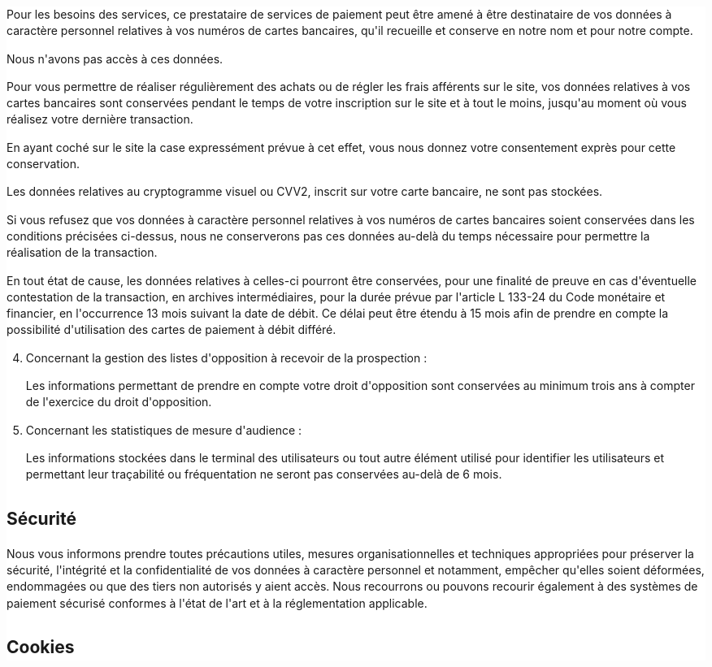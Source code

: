    Pour les besoins des services, ce prestataire de services de paiement peut
   être amené à être destinataire de vos données à caractère personnel relatives
   à vos numéros de cartes bancaires, qu'il recueille et conserve en notre nom
   et pour notre compte.

   Nous n'avons pas accès à ces données.

   Pour vous permettre de réaliser régulièrement des achats ou de régler les
   frais afférents sur le site, vos données relatives à vos cartes bancaires
   sont conservées pendant le temps de votre inscription sur le site et à tout
   le moins, jusqu'au moment où vous réalisez votre dernière transaction.

   En ayant coché sur le site la case expressément prévue à cet effet, vous nous
   donnez votre consentement exprès pour cette conservation.

   Les données relatives au cryptogramme visuel ou CVV2, inscrit sur votre carte
   bancaire, ne sont pas stockées.

   Si vous refusez que vos données à caractère personnel relatives à vos numéros
   de cartes bancaires soient conservées dans les conditions précisées
   ci-dessus, nous ne conserverons pas ces données au-delà du temps nécessaire
   pour permettre la réalisation de la transaction.

   En tout état de cause, les données relatives à celles-ci pourront être
   conservées, pour une finalité de preuve en cas d'éventuelle contestation de
   la transaction, en archives intermédiaires, pour la durée prévue par
   l'article L 133-24 du Code monétaire et financier, en l'occurrence 13 mois
   suivant la date de débit. Ce délai peut être étendu à 15 mois afin de prendre
   en compte la possibilité d'utilisation des cartes de paiement à débit
   différé.

4. Concernant la gestion des listes d'opposition à recevoir de la prospection :

   Les informations permettant de prendre en compte votre droit d'opposition
   sont conservées au minimum trois ans à compter de l'exercice du droit
   d'opposition.

5. Concernant les statistiques de mesure d'audience :

   Les informations stockées dans le terminal des utilisateurs ou tout autre
   élément utilisé pour identifier les utilisateurs et permettant leur
   traçabilité ou fréquentation ne seront pas conservées au-delà de 6 mois.

## Sécurité

Nous vous informons prendre toutes précautions utiles, mesures
organisationnelles et techniques appropriées pour préserver la sécurité,
l'intégrité et la confidentialité de vos données à caractère personnel et
notamment, empêcher qu'elles soient déformées, endommagées ou que des tiers non
autorisés y aient accès. Nous recourrons ou pouvons recourir également à des
systèmes de paiement sécurisé conformes à l'état de l'art et à la réglementation
applicable.

## Cookies
